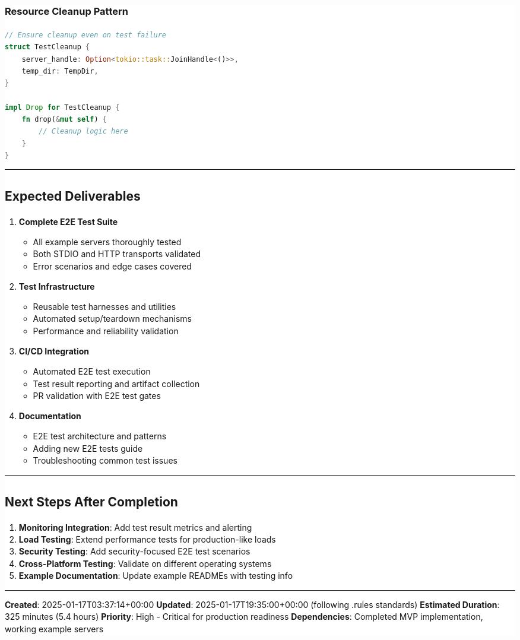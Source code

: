 ### Resource Cleanup Pattern
```rust
// Ensure cleanup even on test failure
struct TestCleanup {
    server_handle: Option<tokio::task::JoinHandle<()>>,
    temp_dir: TempDir,
}

impl Drop for TestCleanup {
    fn drop(&mut self) {
        // Cleanup logic here
    }
}
```

---

## Expected Deliverables

1. **Complete E2E Test Suite**
   - All example servers thoroughly tested
   - Both STDIO and HTTP transports validated
   - Error scenarios and edge cases covered

2. **Test Infrastructure**
   - Reusable test harnesses and utilities
   - Automated setup/teardown mechanisms
   - Performance and reliability validation

3. **CI/CD Integration**  
   - Automated E2E test execution
   - Test result reporting and artifact collection
   - PR validation with E2E test gates

4. **Documentation**
   - E2E test architecture and patterns
   - Adding new E2E tests guide
   - Troubleshooting common test issues

---

## Next Steps After Completion

1. **Monitoring Integration**: Add test result metrics and alerting
2. **Load Testing**: Extend performance tests for production-like loads  
3. **Security Testing**: Add security-focused E2E test scenarios
4. **Cross-Platform Testing**: Validate on different operating systems
5. **Example Documentation**: Update example READMEs with testing info

---

**Created**: 2025-01-17T03:37:14+00:00
**Updated**: 2025-01-17T19:35:00+00:00 (following .rules standards)
**Estimated Duration**: 325 minutes (5.4 hours)
**Priority**: High - Critical for production readiness
**Dependencies**: Completed MVP implementation, working example servers
